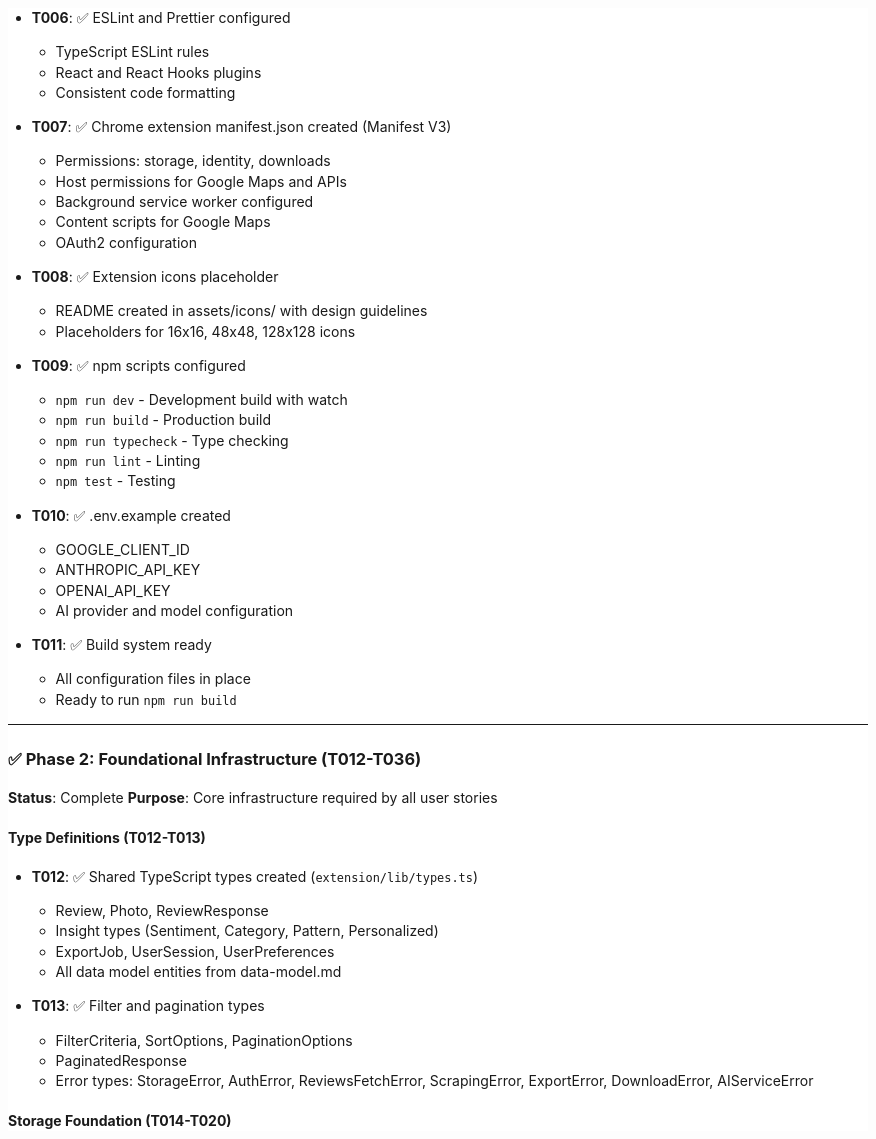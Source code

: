 - **T006**: ✅ ESLint and Prettier configured
  - TypeScript ESLint rules
  - React and React Hooks plugins
  - Consistent code formatting

- **T007**: ✅ Chrome extension manifest.json created (Manifest V3)
  - Permissions: storage, identity, downloads
  - Host permissions for Google Maps and APIs
  - Background service worker configured
  - Content scripts for Google Maps
  - OAuth2 configuration

- **T008**: ✅ Extension icons placeholder
  - README created in assets/icons/ with design guidelines
  - Placeholders for 16x16, 48x48, 128x128 icons

- **T009**: ✅ npm scripts configured
  - `npm run dev` - Development build with watch
  - `npm run build` - Production build
  - `npm run typecheck` - Type checking
  - `npm run lint` - Linting
  - `npm test` - Testing

- **T010**: ✅ .env.example created
  - GOOGLE_CLIENT_ID
  - ANTHROPIC_API_KEY
  - OPENAI_API_KEY
  - AI provider and model configuration

- **T011**: ✅ Build system ready
  - All configuration files in place
  - Ready to run `npm run build`

---

### ✅ Phase 2: Foundational Infrastructure (T012-T036)

**Status**: Complete
**Purpose**: Core infrastructure required by all user stories

#### Type Definitions (T012-T013)

- **T012**: ✅ Shared TypeScript types created (`extension/lib/types.ts`)
  - Review, Photo, ReviewResponse
  - Insight types (Sentiment, Category, Pattern, Personalized)
  - ExportJob, UserSession, UserPreferences
  - All data model entities from data-model.md

- **T013**: ✅ Filter and pagination types
  - FilterCriteria, SortOptions, PaginationOptions
  - PaginatedResponse<T>
  - Error types: StorageError, AuthError, ReviewsFetchError, ScrapingError, ExportError, DownloadError, AIServiceError

#### Storage Foundation (T014-T020)
